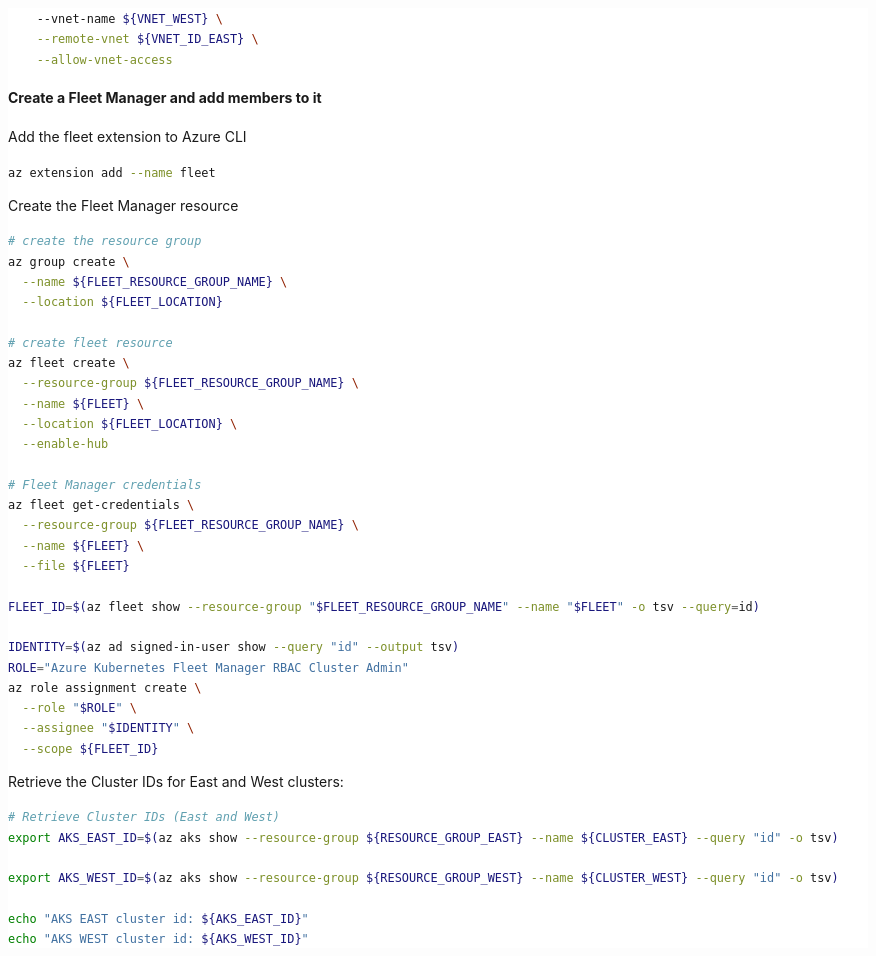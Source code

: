 ```bash
    --vnet-name ${VNET_WEST} \
    --remote-vnet ${VNET_ID_EAST} \
    --allow-vnet-access
```
#### Create a Fleet Manager and add members to it
Add the fleet extension to Azure CLI

```bash
az extension add --name fleet
```

Create the Fleet Manager resource

```bash
# create the resource group
az group create \
  --name ${FLEET_RESOURCE_GROUP_NAME} \
  --location ${FLEET_LOCATION}

# create fleet resource
az fleet create \
  --resource-group ${FLEET_RESOURCE_GROUP_NAME} \
  --name ${FLEET} \
  --location ${FLEET_LOCATION} \
  --enable-hub

# Fleet Manager credentials
az fleet get-credentials \
  --resource-group ${FLEET_RESOURCE_GROUP_NAME} \
  --name ${FLEET} \
  --file ${FLEET}

FLEET_ID=$(az fleet show --resource-group "$FLEET_RESOURCE_GROUP_NAME" --name "$FLEET" -o tsv --query=id)

IDENTITY=$(az ad signed-in-user show --query "id" --output tsv)
ROLE="Azure Kubernetes Fleet Manager RBAC Cluster Admin"
az role assignment create \
  --role "$ROLE" \
  --assignee "$IDENTITY" \
  --scope ${FLEET_ID}
```

Retrieve the Cluster IDs for East and West clusters:

```bash
# Retrieve Cluster IDs (East and West)
export AKS_EAST_ID=$(az aks show --resource-group ${RESOURCE_GROUP_EAST} --name ${CLUSTER_EAST} --query "id" -o tsv)

export AKS_WEST_ID=$(az aks show --resource-group ${RESOURCE_GROUP_WEST} --name ${CLUSTER_WEST} --query "id" -o tsv)

echo "AKS EAST cluster id: ${AKS_EAST_ID}"
echo "AKS WEST cluster id: ${AKS_WEST_ID}"
```
